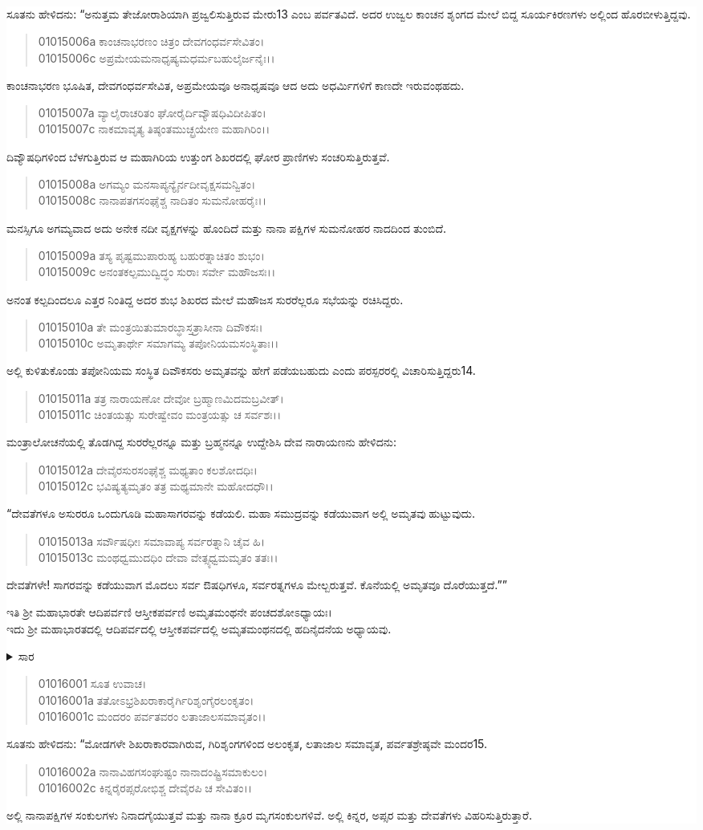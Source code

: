 ಸೂತನು ಹೇಳಿದನು: “ಅನುತ್ತಮ ತೇಜೋರಾಶಿಯಾಗಿ ಪ್ರಜ್ವಲಿಸುತ್ತಿರುವ ಮೇರು13 ಎಂಬ ಪರ್ವತವಿದೆ. ಅದರ ಉಜ್ವಲ ಕಾಂಚನ ಶೃಂಗದ ಮೇಲೆ ಬಿದ್ದ ಸೂರ್ಯಕಿರಣಗಳು ಅಲ್ಲಿಂದ ಹೊರಬೀಳುತ್ತಿದ್ದವು.

> 01015006a ಕಾಂಚನಾಭರಣಂ ಚಿತ್ರಂ ದೇವಗಂಧರ್ವಸೇವಿತಂ।  
01015006c ಅಪ್ರಮೇಯಮನಾಧೃಷ್ಯಮಧರ್ಮಬಹುಲೈರ್ಜನೈಃ।।

ಕಾಂಚನಾಭರಣ ಭೂಷಿತ, ದೇವಗಂಧರ್ವಸೇವಿತ, ಅಪ್ರಮೇಯವೂ ಅನಾಧೃಷವೂ ಆದ ಅದು ಅಧರ್ಮಿಗಳಿಗೆ ಕಾಣದೇ ಇರುವಂಥಹದು.

> 01015007a ವ್ಯಾಲೈರಾಚರಿತಂ ಘೋರೈರ್ದಿವ್ಯೌಷಧಿವಿದೀಪಿತಂ।  
01015007c ನಾಕಮಾವೃತ್ಯ ತಿಷ್ಠಂತಮುಚ್ಛ್ರಯೇಣ ಮಹಾಗಿರಿಂ।।

ದಿವ್ಯೌಷಧಿಗಳಿಂದ ಬೆಳಗುತ್ತಿರುವ ಆ ಮಹಾಗಿರಿಯ ಉತ್ತುಂಗ ಶಿಖರದಲ್ಲಿ ಘೋರ ಪ್ರಾಣಿಗಳು ಸಂಚರಿಸುತ್ತಿರುತ್ತವೆ.

> 01015008a ಅಗಮ್ಯಂ ಮನಸಾಪ್ಯನ್ಯೈರ್ನದೀವೃಕ್ಷಸಮನ್ವಿತಂ।  
01015008c ನಾನಾಪತಗಸಂಘೈಶ್ಚ ನಾದಿತಂ ಸುಮನೋಹರೈಃ।।

ಮನಸ್ಸಿಗೂ ಅಗಮ್ಯವಾದ ಅದು ಅನೇಕ ನದೀ ವೃಕ್ಷಗಳನ್ನು ಹೊಂದಿದೆ ಮತ್ತು ನಾನಾ ಪಕ್ಷಿಗಳ ಸುಮನೋಹರ ನಾದದಿಂದ ತುಂಬಿದೆ.

> 01015009a ತಸ್ಯ ಪೃಷ್ಟಮುಪಾರುಹ್ಯ ಬಹುರತ್ನಾಚಿತಂ ಶುಭಂ।   
01015009c ಅನಂತಕಲ್ಪಮುದ್ವಿದ್ಧಂ ಸುರಾಃ ಸರ್ವೇ ಮಹೌಜಸಃ।।

ಅನಂತ ಕಲ್ಪದಿಂದಲೂ ಎತ್ತರ ನಿಂತಿದ್ದ ಅದರ ಶುಭ ಶಿಖರದ ಮೇಲೆ ಮಹೌಜಸ ಸುರರೆಲ್ಲರೂ ಸಭೆಯನ್ನು ರಚಿಸಿದ್ದರು.

> 01015010a ತೇ ಮಂತ್ರಯಿತುಮಾರಬ್ಧಾಸ್ತತ್ರಾಸೀನಾ ದಿವೌಕಸಃ।  
01015010c ಅಮೃತಾರ್ಥೇ ಸಮಾಗಮ್ಯ ತಪೋನಿಯಮಸಂಸ್ಥಿತಾಃ।।

ಅಲ್ಲಿ ಕುಳಿತುಕೊಂಡು ತಪೋನಿಯಮ ಸಂಸ್ಥಿತ ದಿವೌಕಸರು ಅಮೃತವನ್ನು ಹೇಗೆ ಪಡೆಯಬಹುದು ಎಂದು ಪರಸ್ಪರರಲ್ಲಿ ವಿಚಾರಿಸುತ್ತಿದ್ದರು14.

> 01015011a ತತ್ರ ನಾರಾಯಣೋ ದೇವೋ ಬ್ರಹ್ಮಾಣಮಿದಮಬ್ರವೀತ್।  
01015011c ಚಿಂತಯತ್ಸು ಸುರೇಷ್ವೇವಂ ಮಂತ್ರಯತ್ಸು ಚ ಸರ್ವಶಃ।।

ಮಂತ್ರಾಲೋಚನೆಯಲ್ಲಿ ತೊಡಗಿದ್ದ ಸುರರೆಲ್ಲರನ್ನೂ ಮತ್ತು ಬ್ರಹ್ಮನನ್ನೂ ಉದ್ದೇಶಿಸಿ ದೇವ ನಾರಾಯಣನು ಹೇಳಿದನು:

> 01015012a ದೇವೈರಸುರಸಂಘೈಶ್ಚ ಮಥ್ಯತಾಂ ಕಲಶೋದಧಿಃ।  
01015012c ಭವಿಷ್ಯತ್ಯಮೃತಂ ತತ್ರ ಮಥ್ಯಮಾನೇ ಮಹೋದಧೌ।।

“ದೇವತೆಗಳೂ ಅಸುರರೂ ಒಂದುಗೂಡಿ ಮಹಾಸಾಗರವನ್ನು ಕಡೆಯಲಿ. ಮಹಾ ಸಮುದ್ರವನ್ನು ಕಡೆಯುವಾಗ ಅಲ್ಲಿ ಅಮೃತವು ಹುಟ್ಟುವುದು.

> 01015013a ಸರ್ವೌಷಧೀಃ ಸಮಾವಾಪ್ಯ ಸರ್ವರತ್ನಾನಿ ಚೈವ ಹಿ।  
01015013c ಮಂಥಧ್ವಮುದಧಿಂ ದೇವಾ ವೇತ್ಸ್ಯಧ್ವಮಮೃತಂ ತತಃ।।

ದೇವತೆಗಳೇ! ಸಾಗರವನ್ನು ಕಡೆಯುವಾಗ ಮೊದಲು ಸರ್ವ ಔಷಧಿಗಳೂ, ಸರ್ವರತ್ನಗಳೂ ಮೇಲ್ಬರುತ್ತವೆ. ಕೊನೆಯಲ್ಲಿ ಅಮೃತವೂ ದೊರೆಯುತ್ತದೆ.””

ಇತಿ ಶ್ರೀ ಮಹಾಭಾರತೇ ಆದಿಪರ್ವಣಿ ಆಸ್ತೀಕಪರ್ವಣಿ ಅಮೃತಮಂಥನೇ ಪಂಚದಶೋಽಧ್ಯಾಯಃ।  
ಇದು ಶ್ರೀ ಮಹಾಭಾರತದಲ್ಲಿ ಆದಿಪರ್ವದಲ್ಲಿ ಆಸ್ತೀಕಪರ್ವದಲ್ಲಿ ಅಮೃತಮಂಥನದಲ್ಲಿ ಹದಿನೈದನೆಯ ಅಧ್ಯಾಯವು.


<details><summary>ಸಾರ</summary></details>


> 01016001 ಸೂತ ಉವಾಚ।  
01016001a ತತೋಽಭ್ರಶಿಖರಾಕಾರೈರ್ಗಿರಿಶೃಂಗೈರಲಂಕೃತಂ।  
01016001c ಮಂದರಂ ಪರ್ವತವರಂ ಲತಾಜಾಲಸಮಾವೃತಂ।।

ಸೂತನು ಹೇಳಿದನು: “ಮೋಡಗಳೇ ಶಿಖರಾಕಾರವಾಗಿರುವ, ಗಿರಿಶೃಂಗಗಳಿಂದ ಅಲಂಕೃತ, ಲತಾಜಾಲ ಸಮಾವೃತ, ಪರ್ವತಶ್ರೇಷ್ಠವೇ ಮಂದರ15.

> 01016002a ನಾನಾವಿಹಗಸಂಘುಷ್ಟಂ ನಾನಾದಂಷ್ಟ್ರಿಸಮಾಕುಲಂ।   
01016002c ಕಿನ್ನರೈರಪ್ಸರೋಭಿಶ್ಚ ದೇವೈರಪಿ ಚ ಸೇವಿತಂ।।

ಅಲ್ಲಿ ನಾನಾಪಕ್ಷಿಗಳ ಸಂಕುಲಗಳು ನಿನಾದಗೈಯುತ್ತವೆ ಮತ್ತು ನಾನಾ ಕ್ರೂರ ಮೃಗಸಂಕುಲಗಳಿವೆ. ಅಲ್ಲಿ ಕಿನ್ನರ, ಅಪ್ಸರ ಮತ್ತು ದೇವತೆಗಳು ವಿಹರಿಸುತ್ತಿರುತ್ತಾರೆ.
